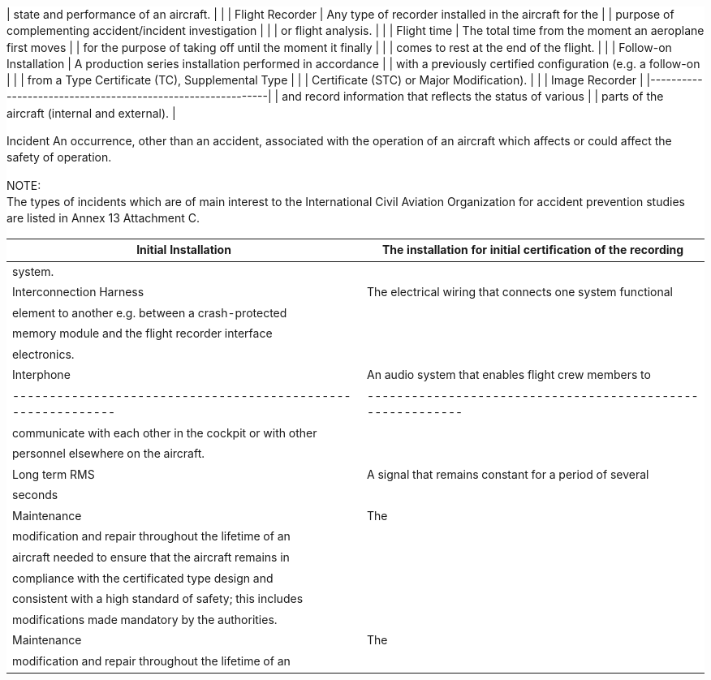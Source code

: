 | state and performance of an aircraft.                       |                                                          |
| Flight Recorder                                             | Any type of recorder installed in the aircraft for the   |
| purpose of complementing accident/incident investigation    |                                                          |
| or flight analysis.                                         |                                                          |
| Flight time                                                 | The total time from the moment an aeroplane first moves  |
| for the purpose of taking off until the moment it finally   |                                                          |
| comes to rest at the end of the flight.                     |                                                          |
| Follow-on Installation                                      | A production series installation performed in accordance |
| with a previously certified configuration (e.g. a follow-on |                                                          |
| from a Type Certificate (TC), Supplemental Type             |                                                          |
| Certificate (STC) or Major Modification).                   |                                                          |
| Image Recorder                                             |
|------------------------------------------------------------|
| and record information that reflects the status of various |
| parts of the aircraft (internal and external).             |

Incident An occurrence, other than an accident, associated with the operation of an aircraft which affects or could affect the safety of operation. 

NOTE:  
The types of incidents which are of main interest to the International Civil Aviation Organization for accident prevention studies are listed in Annex 13 Attachment C. 

| Initial Installation                              | The installation for initial certification of the recording    |
|---------------------------------------------------|----------------------------------------------------------------|
| system.                                           |                                                                |
| Interconnection Harness                           | The electrical wiring that connects one system functional      |
| element to another e.g. between a crash-protected |                                                                |
| memory module and the flight recorder interface   |                                                                |
| electronics.                                      |                                                                |
| Interphone                                                 | An audio system that enables flight crew members to      |
|------------------------------------------------------------|----------------------------------------------------------|
| communicate with each other in the cockpit or with other   |                                                          |
| personnel elsewhere on the aircraft.                       |                                                          |
| Long term RMS                                              | A signal that remains constant for a period of several   |
| seconds                                                    |                                                          |
| Maintenance                                                | The                                                      |
| modification and repair throughout the lifetime of an      |                                                          |
| aircraft needed to ensure that the aircraft remains in     |                                                          |
| compliance with the certificated type design and           |                                                          |
| consistent with a high standard of safety; this includes   |                                                          |
| modifications made mandatory by the authorities.           |                                                          |
| Maintenance                                                | The                                                      |
| modification and repair throughout the lifetime of an      |                                                          |